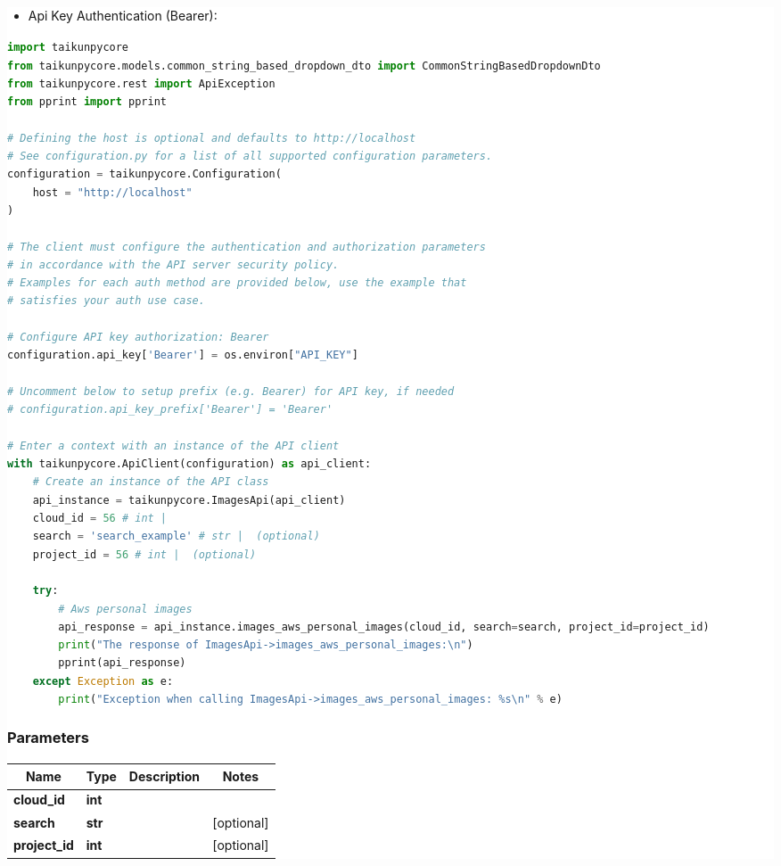 * Api Key Authentication (Bearer):

```python
import taikunpycore
from taikunpycore.models.common_string_based_dropdown_dto import CommonStringBasedDropdownDto
from taikunpycore.rest import ApiException
from pprint import pprint

# Defining the host is optional and defaults to http://localhost
# See configuration.py for a list of all supported configuration parameters.
configuration = taikunpycore.Configuration(
    host = "http://localhost"
)

# The client must configure the authentication and authorization parameters
# in accordance with the API server security policy.
# Examples for each auth method are provided below, use the example that
# satisfies your auth use case.

# Configure API key authorization: Bearer
configuration.api_key['Bearer'] = os.environ["API_KEY"]

# Uncomment below to setup prefix (e.g. Bearer) for API key, if needed
# configuration.api_key_prefix['Bearer'] = 'Bearer'

# Enter a context with an instance of the API client
with taikunpycore.ApiClient(configuration) as api_client:
    # Create an instance of the API class
    api_instance = taikunpycore.ImagesApi(api_client)
    cloud_id = 56 # int | 
    search = 'search_example' # str |  (optional)
    project_id = 56 # int |  (optional)

    try:
        # Aws personal images
        api_response = api_instance.images_aws_personal_images(cloud_id, search=search, project_id=project_id)
        print("The response of ImagesApi->images_aws_personal_images:\n")
        pprint(api_response)
    except Exception as e:
        print("Exception when calling ImagesApi->images_aws_personal_images: %s\n" % e)
```



### Parameters


Name | Type | Description  | Notes
------------- | ------------- | ------------- | -------------
 **cloud_id** | **int**|  | 
 **search** | **str**|  | [optional] 
 **project_id** | **int**|  | [optional] 
